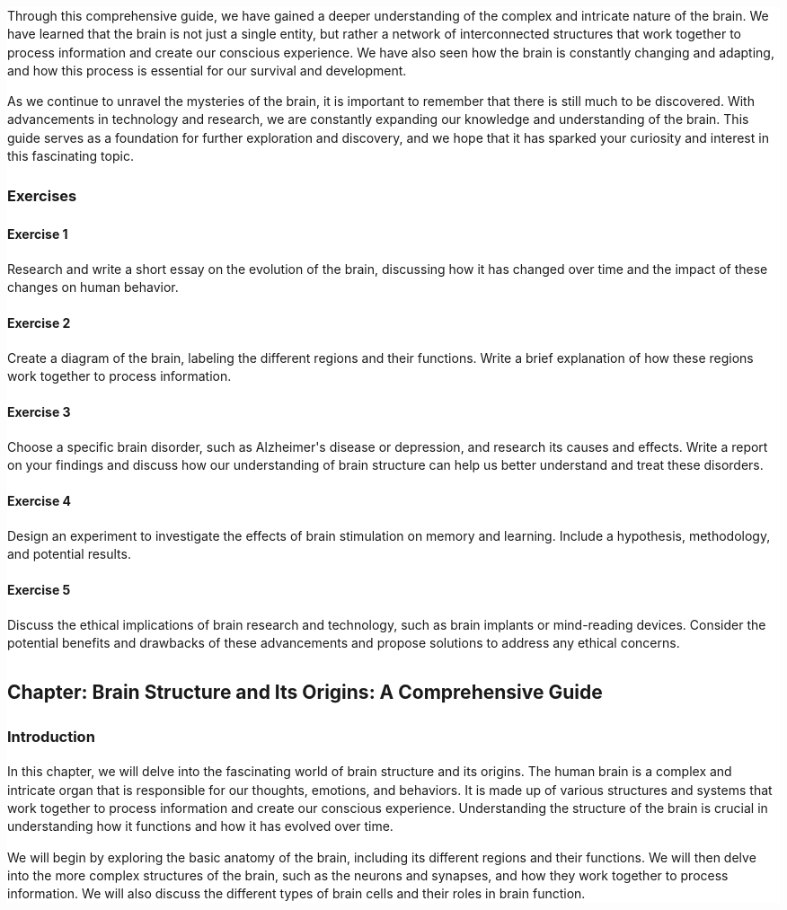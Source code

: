 Through this comprehensive guide, we have gained a deeper understanding of the complex and intricate nature of the brain. We have learned that the brain is not just a single entity, but rather a network of interconnected structures that work together to process information and create our conscious experience. We have also seen how the brain is constantly changing and adapting, and how this process is essential for our survival and development.

As we continue to unravel the mysteries of the brain, it is important to remember that there is still much to be discovered. With advancements in technology and research, we are constantly expanding our knowledge and understanding of the brain. This guide serves as a foundation for further exploration and discovery, and we hope that it has sparked your curiosity and interest in this fascinating topic.

### Exercises
#### Exercise 1
Research and write a short essay on the evolution of the brain, discussing how it has changed over time and the impact of these changes on human behavior.

#### Exercise 2
Create a diagram of the brain, labeling the different regions and their functions. Write a brief explanation of how these regions work together to process information.

#### Exercise 3
Choose a specific brain disorder, such as Alzheimer's disease or depression, and research its causes and effects. Write a report on your findings and discuss how our understanding of brain structure can help us better understand and treat these disorders.

#### Exercise 4
Design an experiment to investigate the effects of brain stimulation on memory and learning. Include a hypothesis, methodology, and potential results.

#### Exercise 5
Discuss the ethical implications of brain research and technology, such as brain implants or mind-reading devices. Consider the potential benefits and drawbacks of these advancements and propose solutions to address any ethical concerns.


## Chapter: Brain Structure and Its Origins: A Comprehensive Guide

### Introduction

In this chapter, we will delve into the fascinating world of brain structure and its origins. The human brain is a complex and intricate organ that is responsible for our thoughts, emotions, and behaviors. It is made up of various structures and systems that work together to process information and create our conscious experience. Understanding the structure of the brain is crucial in understanding how it functions and how it has evolved over time.

We will begin by exploring the basic anatomy of the brain, including its different regions and their functions. We will then delve into the more complex structures of the brain, such as the neurons and synapses, and how they work together to process information. We will also discuss the different types of brain cells and their roles in brain function.
